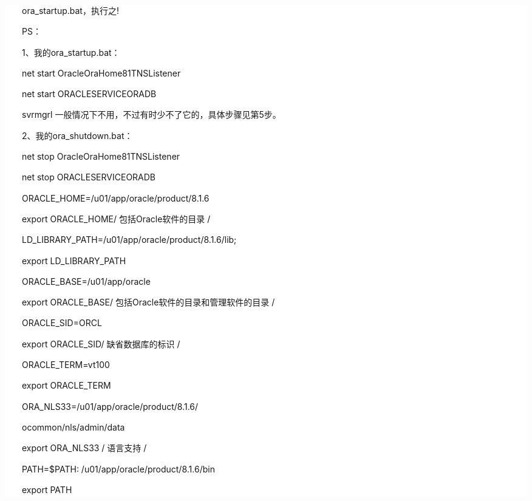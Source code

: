 　　ora_startup.bat，执行之!

　　PS：

　　1、我的ora_startup.bat：

　　net start OracleOraHome81TNSListener

　　net start ORACLESERVICEORADB

　　svrmgrl 一般情况下不用，不过有时少不了它的，具体步骤见第5步。

　　2、我的ora_shutdown.bat：

　　net stop OracleOraHome81TNSListener

　　net stop ORACLESERVICEORADB

　　ORACLE_HOME=/u01/app/oracle/product/8.1.6

　　export ORACLE_HOME/ 包括Oracle软件的目录 /

　　LD_LIBRARY_PATH=/u01/app/oracle/product/8.1.6/lib;

　　export LD_LIBRARY_PATH

　　ORACLE_BASE=/u01/app/oracle

　　export ORACLE_BASE/ 包括Oracle软件的目录和管理软件的目录 /

　　ORACLE_SID=ORCL

　　export ORACLE_SID/ 缺省数据库的标识 /

　　ORACLE_TERM=vt100

　　export ORACLE_TERM

　　ORA_NLS33=/u01/app/oracle/product/8.1.6/

　　ocommon/nls/admin/data

　　export ORA_NLS33 / 语言支持 /

　　PATH=$PATH: /u01/app/oracle/product/8.1.6/bin

　　export PATH

 























